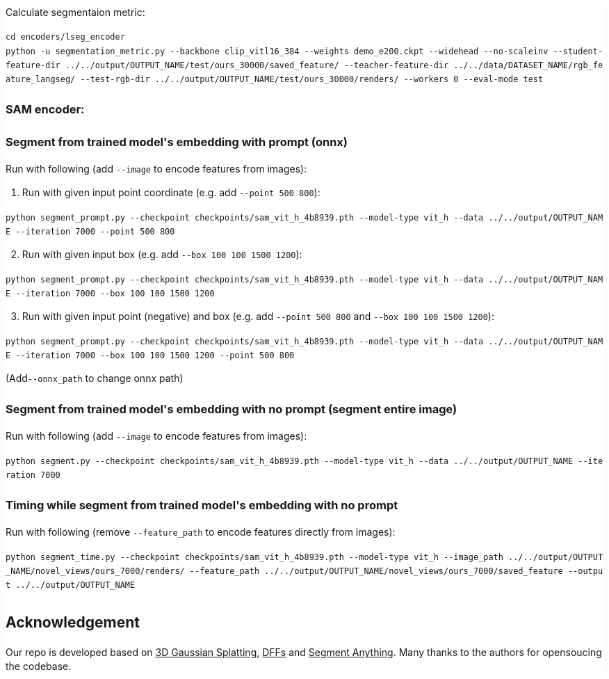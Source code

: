 Calculate segmentaion metric:
```shell
cd encoders/lseg_encoder
python -u segmentation_metric.py --backbone clip_vitl16_384 --weights demo_e200.ckpt --widehead --no-scaleinv --student-feature-dir ../../output/OUTPUT_NAME/test/ours_30000/saved_feature/ --teacher-feature-dir ../../data/DATASET_NAME/rgb_feature_langseg/ --test-rgb-dir ../../output/OUTPUT_NAME/test/ours_30000/renders/ --workers 0 --eval-mode test
```

### SAM encoder:
### Segment from trained model's embedding with prompt (onnx)
Run with following (add `--image` to encode features from images): 
1. Run with given input point coordinate (e.g. add `--point 500 800`):
```
python segment_prompt.py --checkpoint checkpoints/sam_vit_h_4b8939.pth --model-type vit_h --data ../../output/OUTPUT_NAME --iteration 7000 --point 500 800
```
2. Run with given input box (e.g. add `--box 100 100 1500 1200`):
```
python segment_prompt.py --checkpoint checkpoints/sam_vit_h_4b8939.pth --model-type vit_h --data ../../output/OUTPUT_NAME --iteration 7000 --box 100 100 1500 1200
```
3. Run with given input point (negative) and box (e.g. add `--point 500 800` and `--box 100 100 1500 1200`):
```
python segment_prompt.py --checkpoint checkpoints/sam_vit_h_4b8939.pth --model-type vit_h --data ../../output/OUTPUT_NAME --iteration 7000 --box 100 100 1500 1200 --point 500 800
```
(Add`--onnx_path` to change onnx path)


### Segment from trained model's embedding with no prompt (segment entire image)
Run with following (add `--image` to encode features from images):
```
python segment.py --checkpoint checkpoints/sam_vit_h_4b8939.pth --model-type vit_h --data ../../output/OUTPUT_NAME --iteration 7000
```

### Timing while segment from trained model's embedding with no prompt
Run with following (remove `--feature_path` to encode features directly from images):
```
python segment_time.py --checkpoint checkpoints/sam_vit_h_4b8939.pth --model-type vit_h --image_path ../../output/OUTPUT_NAME/novel_views/ours_7000/renders/ --feature_path ../../output/OUTPUT_NAME/novel_views/ours_7000/saved_feature --output ../../output/OUTPUT_NAME
```
## Acknowledgement
Our repo is developed based on [3D Gaussian Splatting](https://repo-sam.inria.fr/fungraph/3d-gaussian-splatting/), [DFFs](https://github.com/pfnet-research/distilled-feature-fields) and [Segment Anything](https://github.com/facebookresearch/segment-anything). Many thanks to the authors for opensoucing the codebase.

